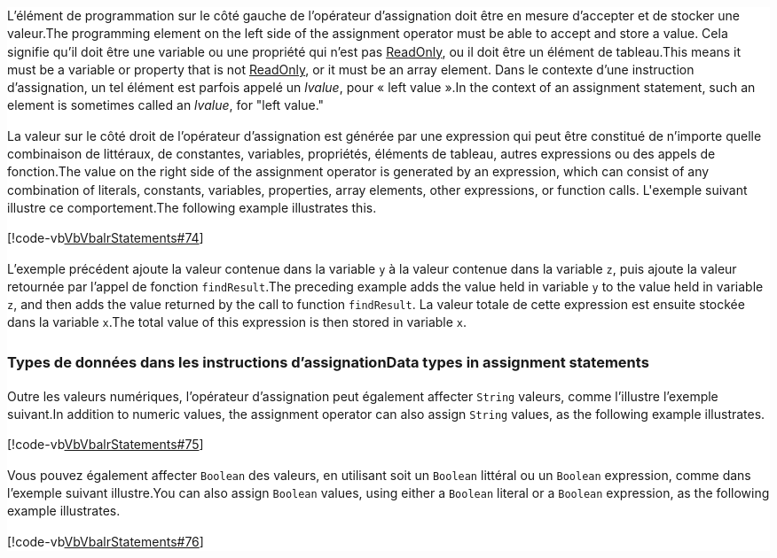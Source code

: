<span data-ttu-id="225af-147">L’élément de programmation sur le côté gauche de l’opérateur d’assignation doit être en mesure d’accepter et de stocker une valeur.</span><span class="sxs-lookup"><span data-stu-id="225af-147">The programming element on the left side of the assignment operator must be able to accept and store a value.</span></span> <span data-ttu-id="225af-148">Cela signifie qu’il doit être une variable ou une propriété qui n’est pas [ReadOnly](../../../visual-basic/language-reference/modifiers/readonly.md), ou il doit être un élément de tableau.</span><span class="sxs-lookup"><span data-stu-id="225af-148">This means it must be a variable or property that is not [ReadOnly](../../../visual-basic/language-reference/modifiers/readonly.md), or it must be an array element.</span></span> <span data-ttu-id="225af-149">Dans le contexte d’une instruction d’assignation, un tel élément est parfois appelé un *lvalue*, pour « left value ».</span><span class="sxs-lookup"><span data-stu-id="225af-149">In the context of an assignment statement, such an element is sometimes called an *lvalue*, for "left value."</span></span>

<span data-ttu-id="225af-150">La valeur sur le côté droit de l’opérateur d’assignation est générée par une expression qui peut être constitué de n’importe quelle combinaison de littéraux, de constantes, variables, propriétés, éléments de tableau, autres expressions ou des appels de fonction.</span><span class="sxs-lookup"><span data-stu-id="225af-150">The value on the right side of the assignment operator is generated by an expression, which can consist of any combination of literals, constants, variables, properties, array elements, other expressions, or function calls.</span></span> <span data-ttu-id="225af-151">L'exemple suivant illustre ce comportement.</span><span class="sxs-lookup"><span data-stu-id="225af-151">The following example illustrates this.</span></span>

[!code-vb[VbVbalrStatements#74](~/samples/snippets/visualbasic/VS_Snippets_VBCSharp/VbVbalrStatements/VB/Class1.vb#74)]

<span data-ttu-id="225af-152">L’exemple précédent ajoute la valeur contenue dans la variable `y` à la valeur contenue dans la variable `z`, puis ajoute la valeur retournée par l’appel de fonction `findResult`.</span><span class="sxs-lookup"><span data-stu-id="225af-152">The preceding example adds the value held in variable `y` to the value held in variable `z`, and then adds the value returned by the call to function `findResult`.</span></span> <span data-ttu-id="225af-153">La valeur totale de cette expression est ensuite stockée dans la variable `x`.</span><span class="sxs-lookup"><span data-stu-id="225af-153">The total value of this expression is then stored in variable `x`.</span></span>

### <a name="data-types-in-assignment-statements"></a><span data-ttu-id="225af-154">Types de données dans les instructions d’assignation</span><span class="sxs-lookup"><span data-stu-id="225af-154">Data types in assignment statements</span></span>

<span data-ttu-id="225af-155">Outre les valeurs numériques, l’opérateur d’assignation peut également affecter `String` valeurs, comme l’illustre l’exemple suivant.</span><span class="sxs-lookup"><span data-stu-id="225af-155">In addition to numeric values, the assignment operator can also assign `String` values, as the following example illustrates.</span></span>

[!code-vb[VbVbalrStatements#75](~/samples/snippets/visualbasic/VS_Snippets_VBCSharp/VbVbalrStatements/VB/Class1.vb#75)]

<span data-ttu-id="225af-156">Vous pouvez également affecter `Boolean` des valeurs, en utilisant soit un `Boolean` littéral ou un `Boolean` expression, comme dans l’exemple suivant illustre.</span><span class="sxs-lookup"><span data-stu-id="225af-156">You can also assign `Boolean` values, using either a `Boolean` literal or a `Boolean` expression, as the following example illustrates.</span></span>

[!code-vb[VbVbalrStatements#76](~/samples/snippets/visualbasic/VS_Snippets_VBCSharp/VbVbalrStatements/VB/Class1.vb#76)]
